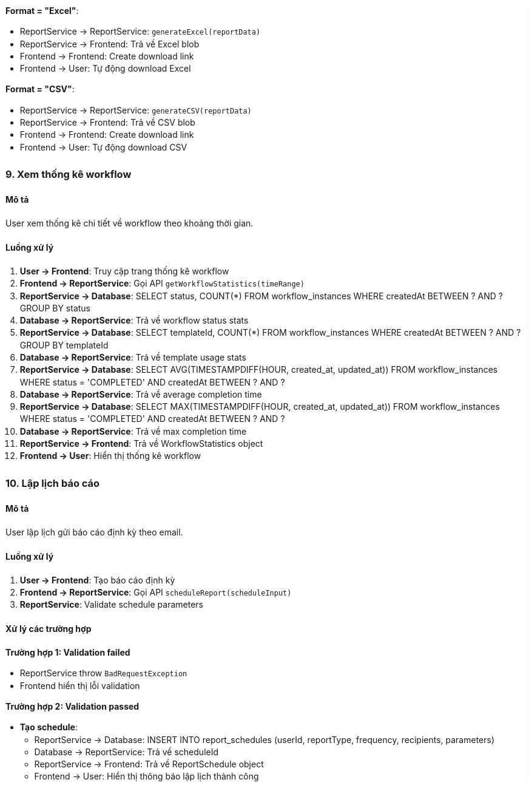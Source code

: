 **Format = "Excel"**:
- ReportService → ReportService: `generateExcel(reportData)`
- ReportService → Frontend: Trả về Excel blob
- Frontend → Frontend: Create download link
- Frontend → User: Tự động download Excel

**Format = "CSV"**:
- ReportService → ReportService: `generateCSV(reportData)`
- ReportService → Frontend: Trả về CSV blob
- Frontend → Frontend: Create download link
- Frontend → User: Tự động download CSV

### 9. Xem thống kê workflow

#### Mô tả
User xem thống kê chi tiết về workflow theo khoảng thời gian.

#### Luồng xử lý
1. **User → Frontend**: Truy cập trang thống kê workflow
2. **Frontend → ReportService**: Gọi API `getWorkflowStatistics(timeRange)`
3. **ReportService → Database**: SELECT status, COUNT(*) FROM workflow_instances WHERE createdAt BETWEEN ? AND ? GROUP BY status
4. **Database → ReportService**: Trả về workflow status stats
5. **ReportService → Database**: SELECT templateId, COUNT(*) FROM workflow_instances WHERE createdAt BETWEEN ? AND ? GROUP BY templateId
6. **Database → ReportService**: Trả về template usage stats
7. **ReportService → Database**: SELECT AVG(TIMESTAMPDIFF(HOUR, created_at, updated_at)) FROM workflow_instances WHERE status = 'COMPLETED' AND createdAt BETWEEN ? AND ?
8. **Database → ReportService**: Trả về average completion time
9. **ReportService → Database**: SELECT MAX(TIMESTAMPDIFF(HOUR, created_at, updated_at)) FROM workflow_instances WHERE status = 'COMPLETED' AND createdAt BETWEEN ? AND ?
10. **Database → ReportService**: Trả về max completion time
11. **ReportService → Frontend**: Trả về WorkflowStatistics object
12. **Frontend → User**: Hiển thị thống kê workflow

### 10. Lập lịch báo cáo

#### Mô tả
User lập lịch gửi báo cáo định kỳ theo email.

#### Luồng xử lý
1. **User → Frontend**: Tạo báo cáo định kỳ
2. **Frontend → ReportService**: Gọi API `scheduleReport(scheduleInput)`
3. **ReportService**: Validate schedule parameters

#### Xử lý các trường hợp

**Trường hợp 1: Validation failed**
- ReportService throw `BadRequestException`
- Frontend hiển thị lỗi validation

**Trường hợp 2: Validation passed**
- **Tạo schedule**:
  - ReportService → Database: INSERT INTO report_schedules (userId, reportType, frequency, recipients, parameters)
  - Database → ReportService: Trả về scheduleId
  - ReportService → Frontend: Trả về ReportSchedule object
  - Frontend → User: Hiển thị thông báo lập lịch thành công
